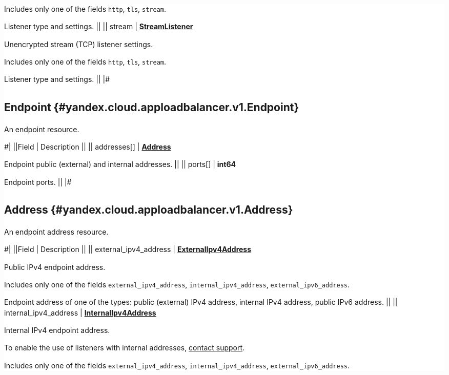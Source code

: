 Includes only one of the fields `http`, `tls`, `stream`.

Listener type and settings. ||
|| stream | **[StreamListener](#yandex.cloud.apploadbalancer.v1.StreamListener2)**

Unencrypted stream (TCP) listener settings.

Includes only one of the fields `http`, `tls`, `stream`.

Listener type and settings. ||
|#

## Endpoint {#yandex.cloud.apploadbalancer.v1.Endpoint}

An endpoint resource.

#|
||Field | Description ||
|| addresses[] | **[Address](#yandex.cloud.apploadbalancer.v1.Address)**

Endpoint public (external) and internal addresses. ||
|| ports[] | **int64**

Endpoint ports. ||
|#

## Address {#yandex.cloud.apploadbalancer.v1.Address}

An endpoint address resource.

#|
||Field | Description ||
|| external_ipv4_address | **[ExternalIpv4Address](#yandex.cloud.apploadbalancer.v1.ExternalIpv4Address)**

Public IPv4 endpoint address.

Includes only one of the fields `external_ipv4_address`, `internal_ipv4_address`, `external_ipv6_address`.

Endpoint address of one of the types: public (external) IPv4 address, internal IPv4 address, public IPv6 address. ||
|| internal_ipv4_address | **[InternalIpv4Address](#yandex.cloud.apploadbalancer.v1.InternalIpv4Address)**

Internal IPv4 endpoint address.

To enable the use of listeners with internal addresses, [contact support](/docs/support/overview#response-time).

Includes only one of the fields `external_ipv4_address`, `internal_ipv4_address`, `external_ipv6_address`.
